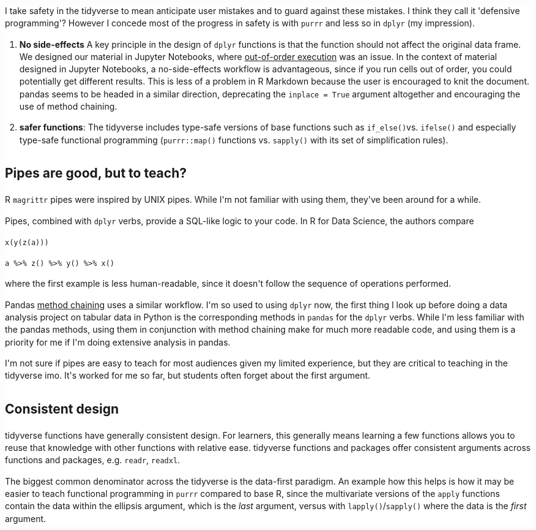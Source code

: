 I take safety in the tidyverse to mean anticipate user mistakes and to guard against these mistakes. I think they call it 'defensive programming'? However I concede most of the progress in safety is with `purrr` and less so in `dplyr` (my impression).

1.  **No side-effects** A key principle in the design of `dplyr` functions is that the function should not affect the original data frame. We designed our material in Jupyter Notebooks, where [out-of-order execution](https://yihui.name/en/2018/09/notebook-war/#1-hidden-state-and-out-of-order-execution) was an issue. In the context of material designed in Jupyter Notebooks, a no-side-effects workflow is advantageous, since if you run cells out of order, you could potentially get different results. This is less of a problem in R Markdown because the user is encouraged to knit the document. pandas seems to be headed in a similar direction, deprecating the `inplace = True` argument altogether and encouraging the use of method chaining.

2.  **safer functions**: The tidyverse includes type-safe versions of base functions such as `if_else()`vs. `ifelse()` and especially type-safe functional programming (`purrr::map()` functions vs. `sapply()` with its set of simplification rules).

## Pipes are good, but to teach?

R `magrittr` pipes were inspired by UNIX pipes. While I'm not familiar with using them, they've been around for a while.

Pipes, combined with `dplyr` verbs, provide a SQL-like logic to your code. In R for Data Science, the authors compare

`x(y(z(a)))`

`a %>% z() %>% y() %>% x()`

where the first example is less human-readable, since it doesn't follow the sequence of operations performed.

Pandas [method chaining](https://tomaugspurger.github.io/method-chaining) uses a similar workflow. I'm so used to using `dplyr` now, the first thing I look up before doing a data analysis project on tabular data in Python is the corresponding methods in `pandas` for the `dplyr` verbs. While I'm less familiar with the pandas methods, using them in conjunction with method chaining make for much more readable code, and using them is a priority for me if I'm doing extensive analysis in pandas.

I'm not sure if pipes are easy to teach for most audiences given my limited experience, but they are critical to teaching in the tidyverse imo. It's worked for me so far, but students often forget about the first argument.

## Consistent design

tidyverse functions have generally consistent design. For learners, this generally means learning a few functions allows you to reuse that knowledge with other functions with relative ease. tidyverse functions and packages offer consistent arguments across functions and packages, e.g. `readr`, `readxl`.

The biggest common denominator across the tidyverse is the data-first paradigm. An example how this helps is how it may be easier to teach functional programming in `purrr` compared to base R, since the multivariate versions of the `apply` functions contain the data within the ellipsis argument, which is the *last* argument, versus with `lapply()`/`sapply()` where the data is the *first* argument.
